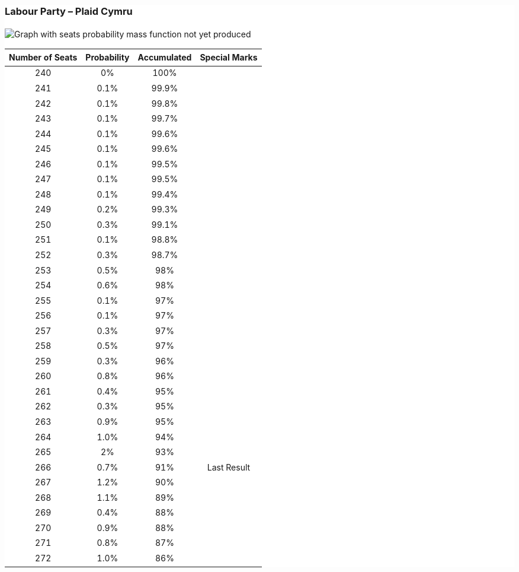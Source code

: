 ### Labour Party – Plaid Cymru

![Graph with seats probability mass function not yet produced](2018-09-27-ComRes-coalitions-seats-pmf-lab–pc.png "Seats Probability Mass Function")

| Number of Seats | Probability | Accumulated | Special Marks |
|:---------------:|:-----------:|:-----------:|:-------------:|
| 240 | 0% | 100% |  |
| 241 | 0.1% | 99.9% |  |
| 242 | 0.1% | 99.8% |  |
| 243 | 0.1% | 99.7% |  |
| 244 | 0.1% | 99.6% |  |
| 245 | 0.1% | 99.6% |  |
| 246 | 0.1% | 99.5% |  |
| 247 | 0.1% | 99.5% |  |
| 248 | 0.1% | 99.4% |  |
| 249 | 0.2% | 99.3% |  |
| 250 | 0.3% | 99.1% |  |
| 251 | 0.1% | 98.8% |  |
| 252 | 0.3% | 98.7% |  |
| 253 | 0.5% | 98% |  |
| 254 | 0.6% | 98% |  |
| 255 | 0.1% | 97% |  |
| 256 | 0.1% | 97% |  |
| 257 | 0.3% | 97% |  |
| 258 | 0.5% | 97% |  |
| 259 | 0.3% | 96% |  |
| 260 | 0.8% | 96% |  |
| 261 | 0.4% | 95% |  |
| 262 | 0.3% | 95% |  |
| 263 | 0.9% | 95% |  |
| 264 | 1.0% | 94% |  |
| 265 | 2% | 93% |  |
| 266 | 0.7% | 91% | Last Result |
| 267 | 1.2% | 90% |  |
| 268 | 1.1% | 89% |  |
| 269 | 0.4% | 88% |  |
| 270 | 0.9% | 88% |  |
| 271 | 0.8% | 87% |  |
| 272 | 1.0% | 86% |  |